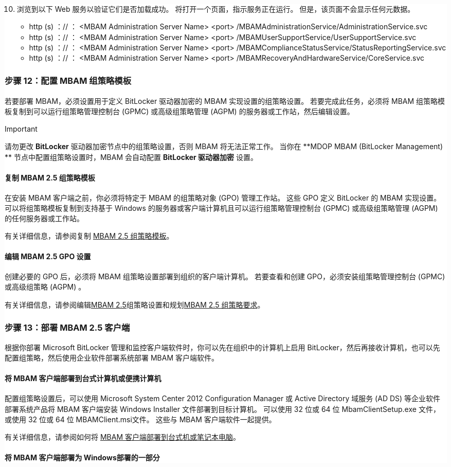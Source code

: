 10. 浏览到以下 Web 服务以验证它们是否加载成功。 将打开一个页面，指示服务正在运行。 但是，该页面不会显示任何元数据。

    * http (s) ：// ： \<MBAM Administration Server Name> \<port> /MBAMAdministrationService/AdministrationService.svc
    * http (s) ：// ： \<MBAM Administration Server Name> \<port> /MBAMUserSupportService/UserSupportService.svc
    * http (s) ：// ： \<MBAM Administration Server Name> \<port> /MBAMComplianceStatusService/StatusReportingService.svc
    * http (s) ：// ： \<MBAM Administration Server Name> \<port> /MBAMRecoveryAndHardwareService/CoreService.svc

### <a name="step-12-configure-the-mbam-group-policy-templates"></a>步骤 12：配置 MBAM 组策略模板

若要部署 MBAM，必须设置用于定义 BitLocker 驱动器加密的 MBAM 实现设置的组策略设置。 若要完成此任务，必须将 MBAM 组策略模板复制到可以运行组策略管理控制台 (GPMC) 或高级组策略管理 (AGPM) 的服务器或工作站，然后编辑设置。

> [!Important]
> 请勿更改 **BitLocker** 驱动器加密节点中的组策略设置，否则 MBAM 将无法正常工作。 当你在 **MDOP MBAM (BitLocker Management) ** 节点中配置组策略设置时，MBAM 会自动配置 **BitLocker 驱动器加密** 设置。
 
#### <a name="copying-the-mbam-25-group-policy-templates"></a>复制 MBAM 2.5 组策略模板

在安装 MBAM 客户端之前，你必须将特定于 MBAM 的组策略对象 (GPO) 管理工作站。 这些 GPO 定义 BitLocker 的 MBAM 实现设置。 可以将组策略模板复制到支持基于 Windows 的服务器或客户端计算机且可以运行组策略管理控制台 (GPMC) 或高级组策略管理 (AGPM) 的任何服务器或工作站。

有关详细信息，请参阅复制 [MBAM 2.5 组策略模板](https://docs.microsoft.com/microsoft-desktop-optimization-pack/mbam-v25/copying-the-mbam-25-group-policy-templates)。
 
#### <a name="editing-mbam-25-gpo-settings"></a>编辑 MBAM 2.5 GPO 设置

创建必要的 GPO 后，必须将 MBAM 组策略设置部署到组织的客户端计算机。 若要查看和创建 GPO，必须安装组策略管理控制台 (GPMC) 或高级组策略 (AGPM) 。

有关详细信息，请参阅编辑[MBAM 2.5](https://docs.microsoft.com/microsoft-desktop-optimization-pack/mbam-v25/editing-the-mbam-25-group-policy-settings)组策略设置和规划[MBAM 2.5 组策略要求](https://docs.microsoft.com/microsoft-desktop-optimization-pack/mbam-v25/planning-for-mbam-25-group-policy-requirements)。
 
### <a name="step-13-deploying-the-mbam-25-client"></a>步骤 13：部署 MBAM 2.5 客户端

根据你部署 Microsoft BitLocker 管理和监控客户端软件时，你可以先在组织中的计算机上启用 BitLocker，然后再接收计算机，也可以先配置组策略，然后使用企业软件部署系统部署 MBAM 客户端软件。
 
#### <a name="deploy-the-mbam-client-to-desktop-or-portable-computers"></a>将 MBAM 客户端部署到台式计算机或便携计算机

配置组策略设置后，可以使用 Microsoft System Center 2012 Configuration Manager 或 Active Directory 域服务 (AD DS) 等企业软件部署系统产品将 MBAM 客户端安装 Windows Installer 文件部署到目标计算机。 可以使用 32 位或 64 位 MbamClientSetup.exe 文件，或使用 32 位或 64 位 MBAMClient.msi文件。 这些与 MBAM 客户端软件一起提供。

有关详细信息，请参阅如何将 [MBAM 客户端部署到台式机或笔记本电脑](https://docs.microsoft.com/microsoft-desktop-optimization-pack/mbam-v25/how-to-deploy-the-mbam-client-to-desktop-or-laptop-computers-mbam-25)。
 
#### <a name="deploy-the-mbam-client-as-part-of-a-windows-deployment"></a>将 MBAM 客户端部署为 Windows部署的一部分
